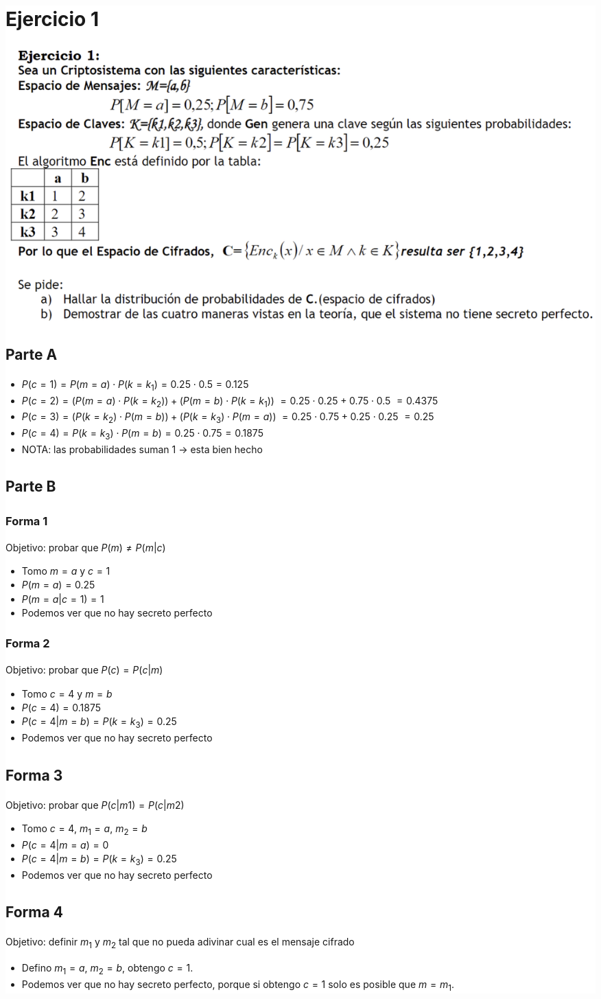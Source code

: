 # Ejercicio 1
![](Pasted%20image%2020240318162408.png)
## Parte A
- $P(c=1) = P(m=a) \cdot P(k=k_1) = 0.25 \cdot 0.5 = 0.125$
- $P(c=2) = ( P(m=a) \cdot P(k=k_2) ) + ( P(m=b) \cdot P(k=k_1))$
  $= 0.25 \cdot 0.25 + 0.75 \cdot 0.5$
  $= 0.4375$
- $P(c=3) = (P(k=k_2) \cdot P(m=b)) + (P(k=k_3) \cdot P(m=a))$
  $= 0.25 \cdot 0.75 + 0.25 \cdot 0.25$
  $= 0.25$
- $P(c=4) = P(k=k_3) \cdot P(m=b) = 0.25 \cdot 0.75 = 0.1875$
- NOTA: las probabilidades suman 1 -> esta bien hecho
## Parte B
### Forma 1
Objetivo: probar que $P(m) \neq P(m|c)$
- Tomo $m=a$ y $c=1$
- $P(m=a) = 0.25$
- $P(m=a|c=1) = 1$
- Podemos ver que no hay secreto perfecto
### Forma 2
Objetivo: probar que $P(c) = P(c|m)$
- Tomo $c=4$ y $m=b$
- $P(c=4) = 0.1875$
- $P(c=4|m=b) = P(k=k_3) = 0.25$
- Podemos ver que no hay secreto perfecto
## Forma 3
Objetivo: probar que $P(c|m1) = P(c|m2)$
- Tomo $c=4$, $m_1=a$, $m_2 = b$
- $P(c=4|m=a) = 0$
- $P(c=4|m=b) = P(k=k_3) = 0.25$
- Podemos ver que no hay secreto perfecto
## Forma 4
Objetivo: definir $m_1$ y $m_2$ tal que no pueda adivinar cual es el mensaje cifrado
- Defino $m_1 = a$, $m_2 = b$, obtengo $c = 1$.
- Podemos ver que no hay secreto perfecto, porque si obtengo $c=1$ solo es posible que $m=m_1$.
